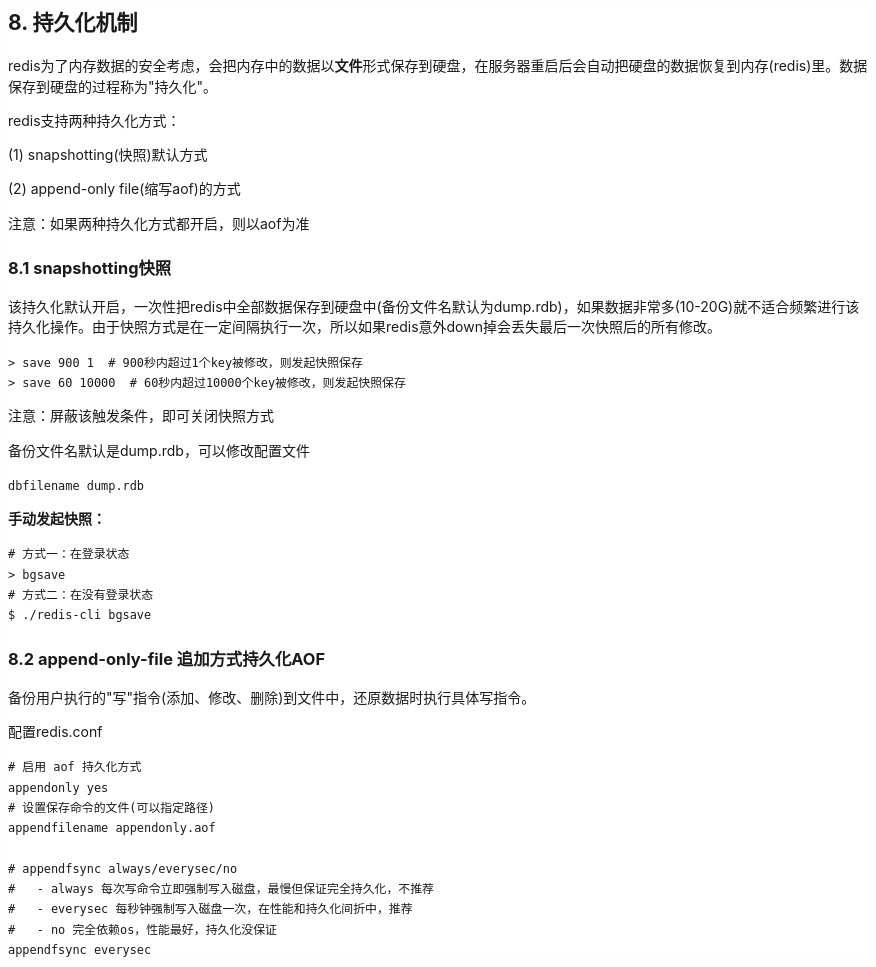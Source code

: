 ## 8. 持久化机制

redis为了内存数据的安全考虑，会把内存中的数据以**文件**形式保存到硬盘，在服务器重启后会自动把硬盘的数据恢复到内存(redis)里。数据保存到硬盘的过程称为"持久化"。

redis支持两种持久化方式： 

(1) snapshotting(快照)默认方式 

(2) append-only file(缩写aof)的方式

注意：如果两种持久化方式都开启，则以aof为准

### 8.1 snapshotting快照

该持久化默认开启，一次性把redis中全部数据保存到硬盘中(备份文件名默认为dump.rdb)，如果数据非常多(10-20G)就不适合频繁进行该持久化操作。由于快照方式是在一定间隔执行一次，所以如果redis意外down掉会丢失最后一次快照后的所有修改。

```
> save 900 1  # 900秒内超过1个key被修改，则发起快照保存
> save 60 10000  # 60秒内超过10000个key被修改，则发起快照保存
```

注意：屏蔽该触发条件，即可关闭快照方式

备份文件名默认是dump.rdb，可以修改配置文件

```
dbfilename dump.rdb
```

**手动发起快照：**

```
# 方式一：在登录状态
> bgsave
# 方式二：在没有登录状态
$ ./redis-cli bgsave
```

### 8.2 append-only-file 追加方式持久化AOF

备份用户执行的"写"指令(添加、修改、删除)到文件中，还原数据时执行具体写指令。

配置redis.conf

```
# 启用 aof 持久化方式
appendonly yes
# 设置保存命令的文件(可以指定路径)
appendfilename appendonly.aof

# appendfsync always/everysec/no
#   - always 每次写命令立即强制写入磁盘，最慢但保证完全持久化，不推荐
#   - everysec 每秒钟强制写入磁盘一次，在性能和持久化间折中，推荐
#   - no 完全依赖os，性能最好，持久化没保证
appendfsync everysec
```
